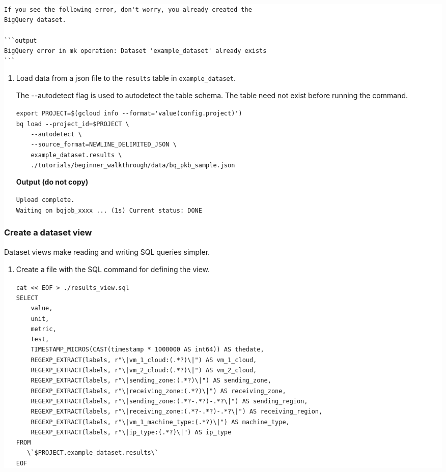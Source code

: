    If you see the following error, don't worry, you already created the
    BigQuery dataset.

    ```output
    BigQuery error in mk operation: Dataset 'example_dataset' already exists
    ```

1.  Load data from a json file to the `results` table in `example_dataset`.

    The --autodetect flag is used to autodetect the table schema. The table need
    not exist before running the command.

    ```
    export PROJECT=$(gcloud info --format='value(config.project)')
    bq load --project_id=$PROJECT \
        --autodetect \
        --source_format=NEWLINE_DELIMITED_JSON \
        example_dataset.results \
        ./tutorials/beginner_walkthrough/data/bq_pkb_sample.json
    ```

    __Output (do not copy)__

    ```output
    Upload complete.
    Waiting on bqjob_xxxx ... (1s) Current status: DONE
    ```

### Create a dataset view

Dataset views make reading and writing SQL queries simpler.

1.  Create a file with the SQL command for defining the view.

    ```
    cat << EOF > ./results_view.sql
    SELECT
        value,
        unit,
        metric,
        test,
        TIMESTAMP_MICROS(CAST(timestamp * 1000000 AS int64)) AS thedate,
        REGEXP_EXTRACT(labels, r"\|vm_1_cloud:(.*?)\|") AS vm_1_cloud,
        REGEXP_EXTRACT(labels, r"\|vm_2_cloud:(.*?)\|") AS vm_2_cloud,
        REGEXP_EXTRACT(labels, r"\|sending_zone:(.*?)\|") AS sending_zone,
        REGEXP_EXTRACT(labels, r"\|receiving_zone:(.*?)\|") AS receiving_zone,
        REGEXP_EXTRACT(labels, r"\|sending_zone:(.*?-.*?)-.*?\|") AS sending_region,
        REGEXP_EXTRACT(labels, r"\|receiving_zone:(.*?-.*?)-.*?\|") AS receiving_region,
        REGEXP_EXTRACT(labels, r"\|vm_1_machine_type:(.*?)\|") AS machine_type,
        REGEXP_EXTRACT(labels, r"\|ip_type:(.*?)\|") AS ip_type
    FROM
       \`$PROJECT.example_dataset.results\`
    EOF
    ```
